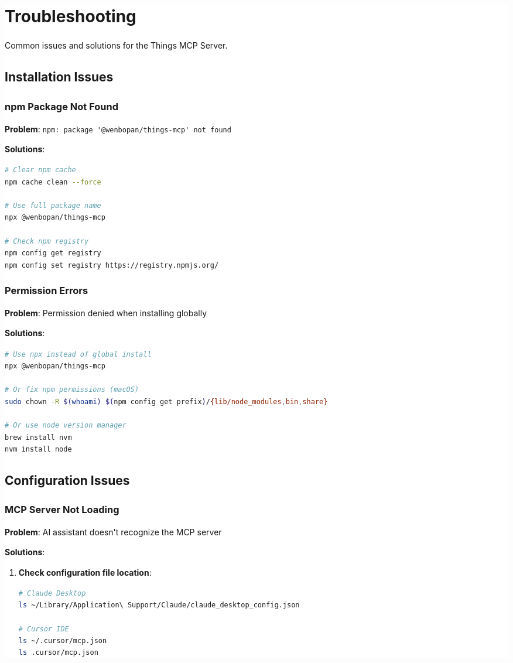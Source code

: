 # Troubleshooting

Common issues and solutions for the Things MCP Server.

## Installation Issues

### npm Package Not Found

**Problem**: `npm: package '@wenbopan/things-mcp' not found`

**Solutions**:
```bash
# Clear npm cache
npm cache clean --force

# Use full package name
npx @wenbopan/things-mcp

# Check npm registry
npm config get registry
npm config set registry https://registry.npmjs.org/
```

### Permission Errors

**Problem**: Permission denied when installing globally

**Solutions**:
```bash
# Use npx instead of global install
npx @wenbopan/things-mcp

# Or fix npm permissions (macOS)
sudo chown -R $(whoami) $(npm config get prefix)/{lib/node_modules,bin,share}

# Or use node version manager
brew install nvm
nvm install node
```

## Configuration Issues

### MCP Server Not Loading

**Problem**: AI assistant doesn't recognize the MCP server

**Solutions**:

1. **Check configuration file location**:
   ```bash
   # Claude Desktop
   ls ~/Library/Application\ Support/Claude/claude_desktop_config.json
   
   # Cursor IDE
   ls ~/.cursor/mcp.json
   ls .cursor/mcp.json
   ```

